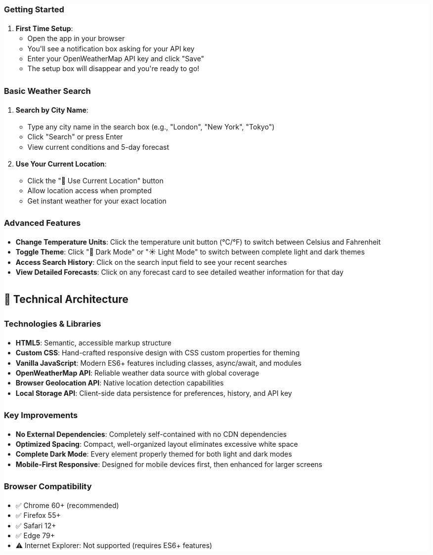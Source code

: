 ### Getting Started
1. **First Time Setup**: 
   - Open the app in your browser
   - You'll see a notification box asking for your API key
   - Enter your OpenWeatherMap API key and click "Save"
   - The setup box will disappear and you're ready to go!

### Basic Weather Search
1. **Search by City Name**: 
   - Type any city name in the search box (e.g., "London", "New York", "Tokyo")
   - Click "Search" or press Enter
   - View current conditions and 5-day forecast

2. **Use Your Current Location**: 
   - Click the "📍 Use Current Location" button
   - Allow location access when prompted
   - Get instant weather for your exact location

### Advanced Features
- **Change Temperature Units**: Click the temperature unit button (°C/°F) to switch between Celsius and Fahrenheit
- **Toggle Theme**: Click "🌙 Dark Mode" or "☀️ Light Mode" to switch between complete light and dark themes
- **Access Search History**: Click on the search input field to see your recent searches
- **View Detailed Forecasts**: Click on any forecast card to see detailed weather information for that day

## 🔧 Technical Architecture

### Technologies & Libraries
- **HTML5**: Semantic, accessible markup structure
- **Custom CSS**: Hand-crafted responsive design with CSS custom properties for theming
- **Vanilla JavaScript**: Modern ES6+ features including classes, async/await, and modules
- **OpenWeatherMap API**: Reliable weather data source with global coverage
- **Browser Geolocation API**: Native location detection capabilities
- **Local Storage API**: Client-side data persistence for preferences, history, and API key

### Key Improvements
- **No External Dependencies**: Completely self-contained with no CDN dependencies
- **Optimized Spacing**: Compact, well-organized layout eliminates excessive white space
- **Complete Dark Mode**: Every element properly themed for both light and dark modes
- **Mobile-First Responsive**: Designed for mobile devices first, then enhanced for larger screens

### Browser Compatibility
- ✅ Chrome 60+ (recommended)
- ✅ Firefox 55+
- ✅ Safari 12+
- ✅ Edge 79+
- ⚠️ Internet Explorer: Not supported (requires ES6+ features)
